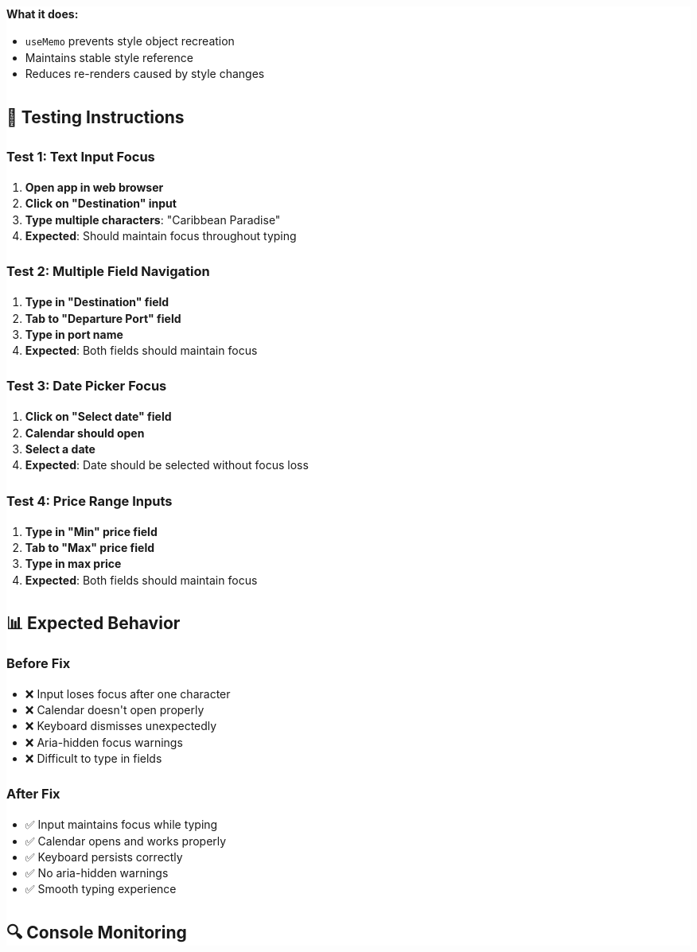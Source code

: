 **What it does:**
- `useMemo` prevents style object recreation
- Maintains stable style reference
- Reduces re-renders caused by style changes

## 🧪 Testing Instructions

### Test 1: Text Input Focus
1. **Open app in web browser**
2. **Click on "Destination" input**
3. **Type multiple characters**: "Caribbean Paradise"
4. **Expected**: Should maintain focus throughout typing

### Test 2: Multiple Field Navigation
1. **Type in "Destination" field**
2. **Tab to "Departure Port" field**
3. **Type in port name**
4. **Expected**: Both fields should maintain focus

### Test 3: Date Picker Focus
1. **Click on "Select date" field**
2. **Calendar should open**
3. **Select a date**
4. **Expected**: Date should be selected without focus loss

### Test 4: Price Range Inputs
1. **Type in "Min" price field**
2. **Tab to "Max" price field**
3. **Type in max price**
4. **Expected**: Both fields should maintain focus

## 📊 Expected Behavior

### Before Fix
- ❌ Input loses focus after one character
- ❌ Calendar doesn't open properly
- ❌ Keyboard dismisses unexpectedly
- ❌ Aria-hidden focus warnings
- ❌ Difficult to type in fields

### After Fix
- ✅ Input maintains focus while typing
- ✅ Calendar opens and works properly
- ✅ Keyboard persists correctly
- ✅ No aria-hidden warnings
- ✅ Smooth typing experience

## 🔍 Console Monitoring
